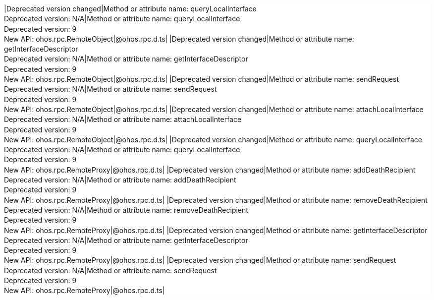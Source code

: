|Deprecated version changed|Method or attribute name: queryLocalInterface<br>Deprecated version: N/A|Method or attribute name: queryLocalInterface<br>Deprecated version: 9<br>New API: ohos.rpc.RemoteObject|@ohos.rpc.d.ts|
|Deprecated version changed|Method or attribute name: getInterfaceDescriptor<br>Deprecated version: N/A|Method or attribute name: getInterfaceDescriptor<br>Deprecated version: 9<br>New API: ohos.rpc.RemoteObject|@ohos.rpc.d.ts|
|Deprecated version changed|Method or attribute name: sendRequest<br>Deprecated version: N/A|Method or attribute name: sendRequest<br>Deprecated version: 9<br>New API: ohos.rpc.RemoteObject|@ohos.rpc.d.ts|
|Deprecated version changed|Method or attribute name: attachLocalInterface<br>Deprecated version: N/A|Method or attribute name: attachLocalInterface<br>Deprecated version: 9<br>New API: ohos.rpc.RemoteObject|@ohos.rpc.d.ts|
|Deprecated version changed|Method or attribute name: queryLocalInterface<br>Deprecated version: N/A|Method or attribute name: queryLocalInterface<br>Deprecated version: 9<br>New API: ohos.rpc.RemoteProxy|@ohos.rpc.d.ts|
|Deprecated version changed|Method or attribute name: addDeathRecipient<br>Deprecated version: N/A|Method or attribute name: addDeathRecipient<br>Deprecated version: 9<br>New API: ohos.rpc.RemoteProxy|@ohos.rpc.d.ts|
|Deprecated version changed|Method or attribute name: removeDeathRecipient<br>Deprecated version: N/A|Method or attribute name: removeDeathRecipient<br>Deprecated version: 9<br>New API: ohos.rpc.RemoteProxy|@ohos.rpc.d.ts|
|Deprecated version changed|Method or attribute name: getInterfaceDescriptor<br>Deprecated version: N/A|Method or attribute name: getInterfaceDescriptor<br>Deprecated version: 9<br>New API: ohos.rpc.RemoteProxy|@ohos.rpc.d.ts|
|Deprecated version changed|Method or attribute name: sendRequest<br>Deprecated version: N/A|Method or attribute name: sendRequest<br>Deprecated version: 9<br>New API: ohos.rpc.RemoteProxy|@ohos.rpc.d.ts|
